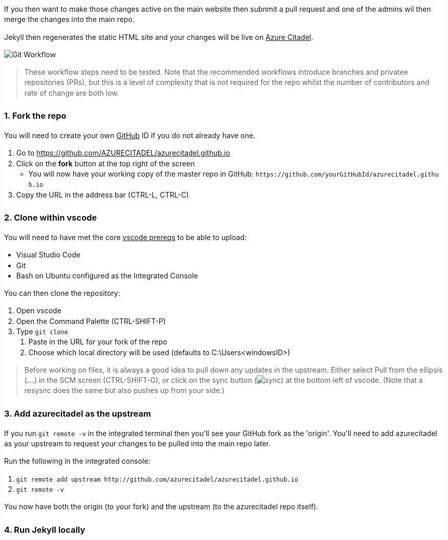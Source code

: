 If you then want to make those changes active on the main website then subnmit a pull request and one of the admins wil then merge the changes into the main repo.

Jekyll then regenerates the static HTML site and your changes will be live on [Azure Citadel](https://aka.ms/citadel).

![Git Workflow](/guides/citadel/images/gitWorkflow.png)

> These workflow steps need to be tested. Note that the recommended workflows introduce branches and privatee repositories (PRs), but this is a level of complexity that is not required for the repo whilst the number of contributors and rate of change are both low.

### 1. Fork the repo

You will need to create your own [GitHub](https://github.com/join) ID if you do not already have one.

1. Go to https://github.com/AZURECITADEL/azurecitadel.github.io
1. Click on the **fork** button at the top right of the screen
    * You will now have your working copy of the master repo in GitHub: `https://github.com/yourGitHubId/azurecitadel.github.io`
1. Copy the URL in the address bar (CTRL-L, CTRL-C)

### 2. Clone within vscode

You will need to have met the core [vscode prereqs](/guides/vscode) to be able to upload:
* Visual Studio Code
* Git
* Bash on Ubuntu configured as the Integrated Console

You can then clone the repository:
1. Open vscode
1. Open the Command Palette (CTRL-SHIFT-P)
1. Type `git clone`
    1. Paste in the URL for your fork of the repo
    1. Choose which local directory will be used (defaults to C:\Users\<windowsID>)

> Before working on files, it is always a good idea to pull down any updates in the upstream.   Either select Pull from the ellipsis (**...**) in the SCM screen (CTRL-SHIFT-G), or click on the sync button (![sync](/guides/citadel/images/sync.png)) at the bottom left of vscode. (Note that a resysnc does the same but also pushes up from your side.)

### 3. Add azurecitadel as the upstream

If you run `git remote -v` in the integrated terminal then you'll see your GitHub fork as the 'origin'.  You'll need to add azurecitadel as your upstream to request your changes to be pulled into the main repo later.

Run the following in the integrated console:
1. `git remote add upstream http://github.com/azurecitadel/azurecitadel.github.io`
2. `git remote -v`

You now have both the origin (to your fork) and the upstream (to the azurecitadel repo itself).

### 4. Run Jekyll locally
